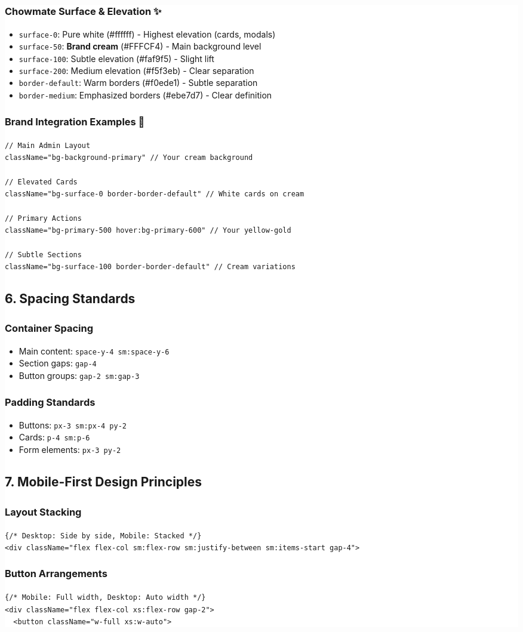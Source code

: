 ### Chowmate Surface & Elevation ✨
- `surface-0`: Pure white (#ffffff) - Highest elevation (cards, modals)
- `surface-50`: **Brand cream** (#FFFCF4) - Main background level
- `surface-100`: Subtle elevation (#faf9f5) - Slight lift
- `surface-200`: Medium elevation (#f5f3eb) - Clear separation
- `border-default`: Warm borders (#f0ede1) - Subtle separation
- `border-medium`: Emphasized borders (#ebe7d7) - Clear definition

### Brand Integration Examples 🎯
```tsx
// Main Admin Layout
className="bg-background-primary" // Your cream background

// Elevated Cards
className="bg-surface-0 border-border-default" // White cards on cream

// Primary Actions  
className="bg-primary-500 hover:bg-primary-600" // Your yellow-gold

// Subtle Sections
className="bg-surface-100 border-border-default" // Cream variations
```

## 6. Spacing Standards

### Container Spacing
- Main content: `space-y-4 sm:space-y-6`
- Section gaps: `gap-4`
- Button groups: `gap-2 sm:gap-3`

### Padding Standards
- Buttons: `px-3 sm:px-4 py-2`
- Cards: `p-4 sm:p-6`
- Form elements: `px-3 py-2`

## 7. Mobile-First Design Principles

### Layout Stacking
```tsx
{/* Desktop: Side by side, Mobile: Stacked */}
<div className="flex flex-col sm:flex-row sm:justify-between sm:items-start gap-4">
```

### Button Arrangements
```tsx
{/* Mobile: Full width, Desktop: Auto width */}
<div className="flex flex-col xs:flex-row gap-2">
  <button className="w-full xs:w-auto">
```
